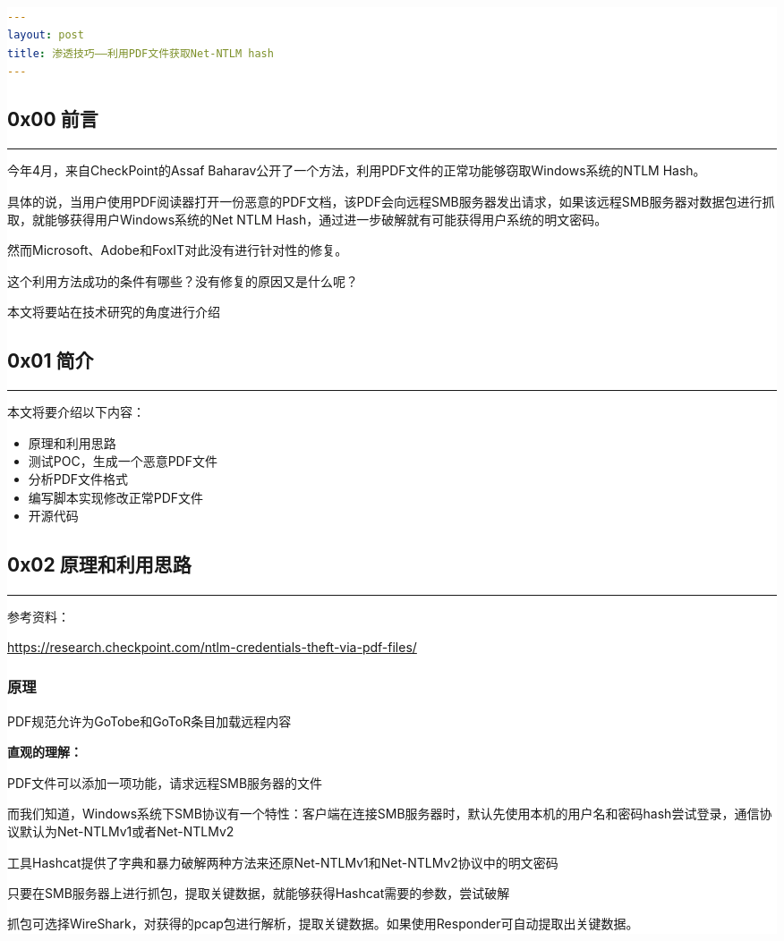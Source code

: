 ```yaml
---
layout: post
title: 渗透技巧——利用PDF文件获取Net-NTLM hash
---
```



## 0x00 前言
---

今年4月，来自CheckPoint的Assaf Baharav公开了一个方法，利用PDF文件的正常功能够窃取Windows系统的NTLM Hash。

具体的说，当用户使用PDF阅读器打开一份恶意的PDF文档，该PDF会向远程SMB服务器发出请求，如果该远程SMB服务器对数据包进行抓取，就能够获得用户Windows系统的Net
 NTLM Hash，通过进一步破解就有可能获得用户系统的明文密码。

然而Microsoft、Adobe和FoxIT对此没有进行针对性的修复。

这个利用方法成功的条件有哪些？没有修复的原因又是什么呢？

本文将要站在技术研究的角度进行介绍

## 0x01 简介
---

本文将要介绍以下内容：

- 原理和利用思路
- 测试POC，生成一个恶意PDF文件
- 分析PDF文件格式
- 编写脚本实现修改正常PDF文件
- 开源代码

## 0x02 原理和利用思路
---

参考资料：

https://research.checkpoint.com/ntlm-credentials-theft-via-pdf-files/

### 原理

PDF规范允许为GoTobe和GoToR条目加载远程内容

 **直观的理解：**

PDF文件可以添加一项功能，请求远程SMB服务器的文件

而我们知道，Windows系统下SMB协议有一个特性：客户端在连接SMB服务器时，默认先使用本机的用户名和密码hash尝试登录，通信协议默认为Net-NTLMv1或者Net-NTLMv2

工具Hashcat提供了字典和暴力破解两种方法来还原Net-NTLMv1和Net-NTLMv2协议中的明文密码

只要在SMB服务器上进行抓包，提取关键数据，就能够获得Hashcat需要的参数，尝试破解

抓包可选择WireShark，对获得的pcap包进行解析，提取关键数据。如果使用Responder可自动提取出关键数据。
